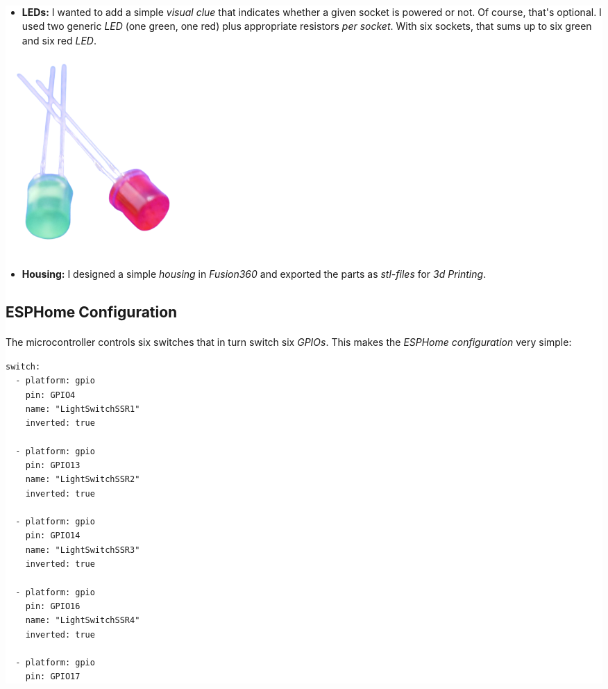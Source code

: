 * **LEDs:** I wanted to add a simple *visual clue* that indicates whether a given socket is powered or not. Of course, that's optional. I used two generic *LED* (one green, one red) plus appropriate resistors *per socket*. With six sockets, that sums up to six green and six red *LED*.

<img src="images/6xsocket_wifi_proj_parts_led2_t.png" width="30%" height="30%" />

* **Housing:** I designed a simple *housing* in *Fusion360* and exported the parts as *stl-files* for *3d Printing*.


## ESPHome Configuration

The microcontroller controls six switches that in turn switch six *GPIOs*. This makes the *ESPHome configuration* very simple:

````
switch:
  - platform: gpio
    pin: GPIO4
    name: "LightSwitchSSR1"
    inverted: true

  - platform: gpio
    pin: GPIO13
    name: "LightSwitchSSR2"
    inverted: true

  - platform: gpio
    pin: GPIO14
    name: "LightSwitchSSR3"
    inverted: true

  - platform: gpio
    pin: GPIO16
    name: "LightSwitchSSR4"
    inverted: true

  - platform: gpio
    pin: GPIO17
````